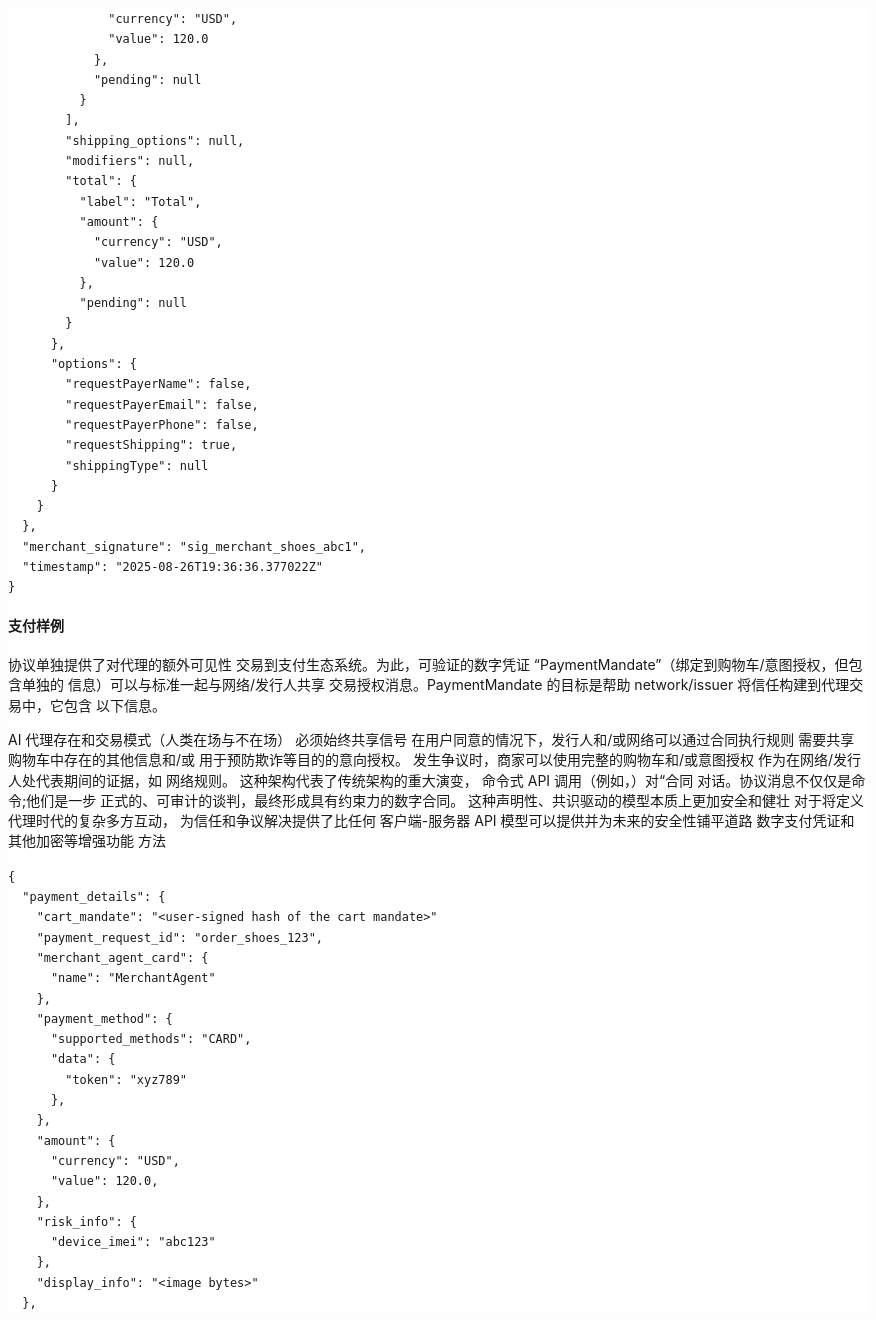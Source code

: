 ```
              "currency": "USD",
              "value": 120.0
            },
            "pending": null
          }
        ],
        "shipping_options": null,
        "modifiers": null,
        "total": {
          "label": "Total",
          "amount": {
            "currency": "USD",
            "value": 120.0
          },
          "pending": null
        }
      },
      "options": {
        "requestPayerName": false,
        "requestPayerEmail": false,
        "requestPayerPhone": false,
        "requestShipping": true,
        "shippingType": null
      }
    }
  },
  "merchant_signature": "sig_merchant_shoes_abc1",
  "timestamp": "2025-08-26T19:36:36.377022Z"
}
```

#### 支付样例

协议单独提供了对代理的额外可见性 交易到支付生态系统。为此，可验证的数字凭证 “PaymentMandate”（绑定到购物车/意图授权，但包含单独的 信息）可以与标准一起与网络/发行人共享 交易授权消息。PaymentMandate 的目标是帮助 network/issuer 将信任构建到代理交易中，它包含 以下信息。

AI 代理存在和交易模式（人类在场与不在场） 必须始终共享信号
在用户同意的情况下，发行人和/或网络可以通过合同执行规则 需要共享购物车中存在的其他信息和/或 用于预防欺诈等目的的意向授权。
发生争议时，商家可以使用完整的购物车和/或意图授权 作为在网络/发行人处代表期间的证据，如 网络规则。
这种架构代表了传统架构的重大演变， 命令式 API 调用（例如，）对“合同 对话。协议消息不仅仅是命令;他们是一步 正式的、可审计的谈判，最终形成具有约束力的数字合同。 这种声明性、共识驱动的模型本质上更加安全和健壮 对于将定义代理时代的复杂多方互动， 为信任和争议解决提供了比任何 客户端-服务器 API 模型可以提供并为未来的安全性铺平道路 数字支付凭证和其他加密等增强功能 方法

```
{
  "payment_details": {
    "cart_mandate": "<user-signed hash of the cart mandate>"
    "payment_request_id": "order_shoes_123",
    "merchant_agent_card": {
      "name": "MerchantAgent"
    },
    "payment_method": {
      "supported_methods": "CARD",
      "data": {
        "token": "xyz789"
      },
    },
    "amount": {
      "currency": "USD",
      "value": 120.0,
    },
    "risk_info": {
      "device_imei": "abc123"
    },
    "display_info": "<image bytes>"
  },
```